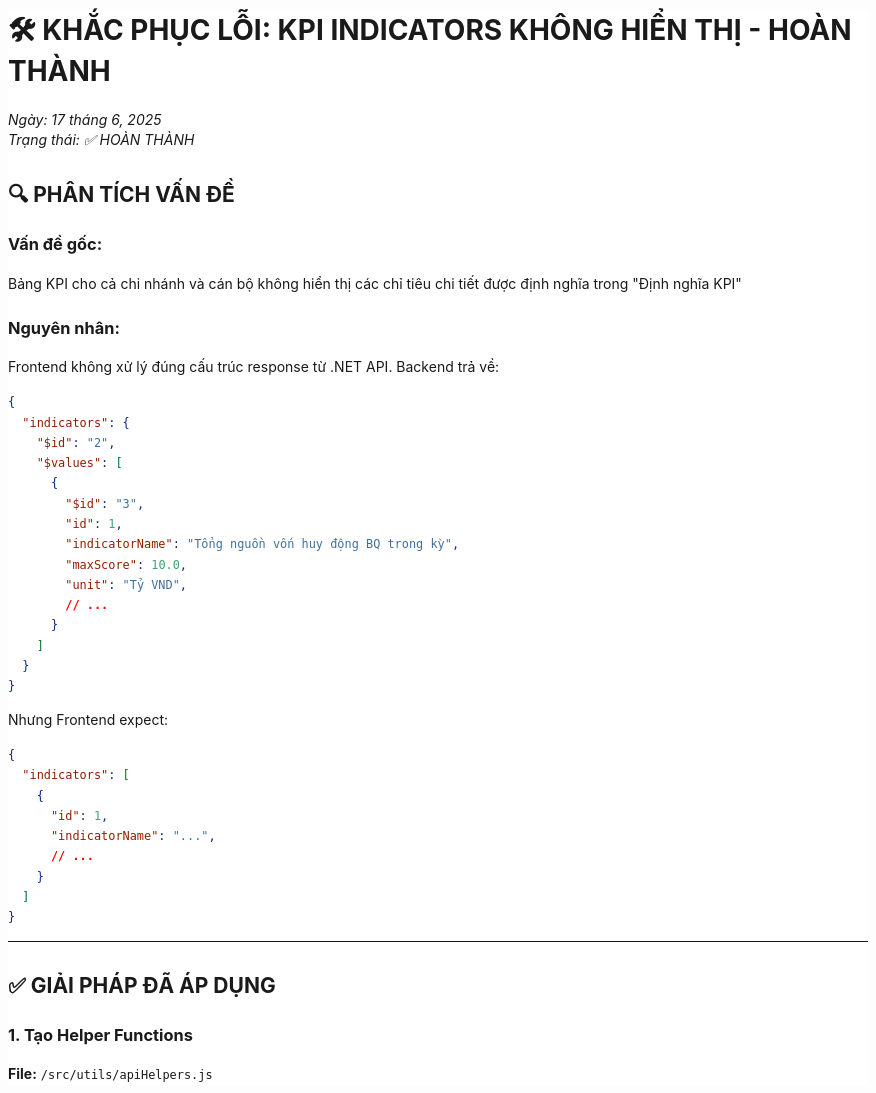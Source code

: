 # 🛠️ KHẮC PHỤC LỖI: KPI INDICATORS KHÔNG HIỂN THỊ - HOÀN THÀNH

*Ngày: 17 tháng 6, 2025*  
*Trạng thái: ✅ HOÀN THÀNH*

## 🔍 PHÂN TÍCH VẤN ĐỀ

### **Vấn đề gốc:**
Bảng KPI cho cả chi nhánh và cán bộ không hiển thị các chỉ tiêu chi tiết được định nghĩa trong "Định nghĩa KPI"

### **Nguyên nhân:**
Frontend không xử lý đúng cấu trúc response từ .NET API. Backend trả về:
```json
{
  "indicators": {
    "$id": "2",
    "$values": [
      {
        "$id": "3",
        "id": 1,
        "indicatorName": "Tổng nguồn vốn huy động BQ trong kỳ",
        "maxScore": 10.0,
        "unit": "Tỷ VND",
        // ...
      }
    ]
  }
}
```

Nhưng Frontend expect:
```json
{
  "indicators": [
    {
      "id": 1,
      "indicatorName": "...",
      // ...
    }
  ]
}
```

---

## ✅ GIẢI PHÁP ĐÃ ÁP DỤNG

### **1. Tạo Helper Functions**
**File:** `/src/utils/apiHelpers.js`
